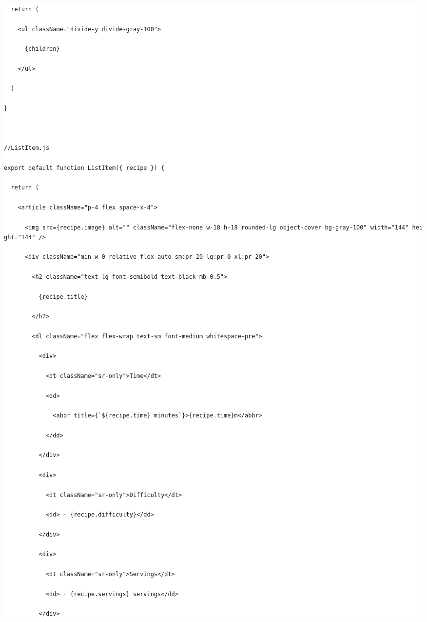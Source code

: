 ```vue
  return (

    <ul className="divide-y divide-gray-100">

      {children}

    </ul>

  )

}



//ListItem.js

export default function ListItem({ recipe }) {

  return (

    <article className="p-4 flex space-x-4">

      <img src={recipe.image} alt="" className="flex-none w-18 h-18 rounded-lg object-cover bg-gray-100" width="144" height="144" />

      <div className="min-w-0 relative flex-auto sm:pr-20 lg:pr-0 xl:pr-20">

        <h2 className="text-lg font-semibold text-black mb-0.5">

          {recipe.title}

        </h2>

        <dl className="flex flex-wrap text-sm font-medium whitespace-pre">

          <div>

            <dt className="sr-only">Time</dt>

            <dd>

              <abbr title={`${recipe.time} minutes`}>{recipe.time}m</abbr>

            </dd>

          </div>

          <div>

            <dt className="sr-only">Difficulty</dt>

            <dd> · {recipe.difficulty}</dd>

          </div>

          <div>

            <dt className="sr-only">Servings</dt>

            <dd> · {recipe.servings} servings</dd>

          </div>

```